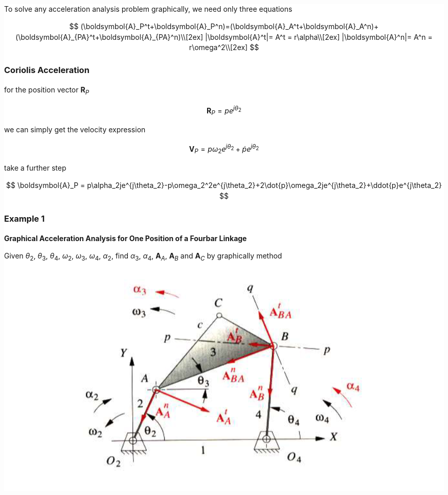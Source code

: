 To solve any acceleration analysis problem graphically, we need only three equations

$$
(\boldsymbol{A}_P^t+\boldsymbol{A}_P^n)=(\boldsymbol{A}_A^t+\boldsymbol{A}_A^n)+(\boldsymbol{A}_{PA}^t+\boldsymbol{A}_{PA}^n)\\[2ex]
|\boldsymbol{A}^t|= A^t = r\alpha\\[2ex]
|\boldsymbol{A}^n|= A^n = r\omega^2\\[2ex]
$$

### Coriolis Acceleration

for the position vector $\boldsymbol{R}_P$

$$
\boldsymbol{R}_P = pe^{j\theta_2}
$$

we can simply get the velocity expression

$$
\boldsymbol{V}_P = p\omega_2e^{j\theta_2}+\dot{p}e^{j\theta_2}
$$

take a further step

$$
\boldsymbol{A}_P = p\alpha_2je^{j\theta_2}-p\omega_2^2e^{j\theta_2}+2\dot{p}\omega_2je^{j\theta_2}+\ddot{p}e^{j\theta_2}
$$

### Example 1

**Graphical Acceleration Analysis for One Position of a Fourbar Linkage**

Given $\theta_2$, $\theta_3$, $\theta_4$, $\omega_2$, $\omega_3$, $\omega_4$, $\alpha_2$, find $\alpha_3$, $\alpha_4$, $\boldsymbol{A}_A$, $\boldsymbol{A}_B$ and $\boldsymbol{A}_C$ by graphically method

<div align = center><img src ="./assets/CH_7_Figure_4.png"></div>
